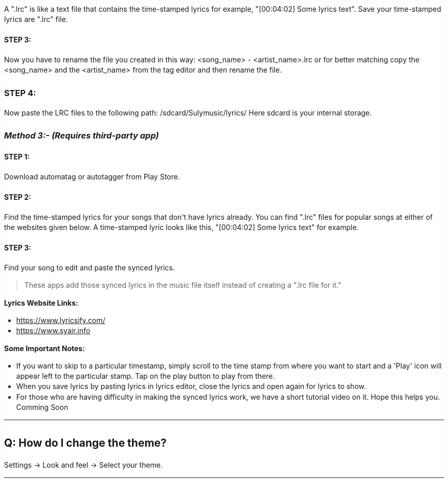 A ".lrc" is like a text file that contains the time-stamped lyrics for example, "[00:04:02] Some lyrics text". Save your time-stamped lyrics are ".lrc" file.

#### STEP 3:

Now you have to rename the file you created in this way: <song_name> - <artist_name>.lrc or for better matching copy the <song_name> and the <artist_name> from the tag editor and then rename the file.

### STEP 4:

Now paste the LRC files to the following path: /sdcard/Sulymusic/lyrics/
Here sdcard is your internal storage.

### **_Method 3:- (Requires third-party app)_**

#### STEP 1:

Download automatag or autotagger from Play Store.

#### STEP 2:

Find the time-stamped lyrics for your songs that don't have lyrics already. You can find ".lrc" files for popular songs at either of the websites given below. A time-stamped lyric looks like this, "[00:04:02] Some lyrics text" for example.

#### STEP 3:

Find your song to edit and paste the synced lyrics.

> These apps add those synced lyrics in the music file itself instead of creating a ".lrc file for it."

**Lyrics Website Links:**

- https://www.lyricsify.com/
- https://www.syair.info

**Some Important Notes:**

- If you want to skip to a particular timestamp, simply scroll to the time stamp from where you want to start and a 'Play' icon will appear left to the particular stamp. Tap on the play button to play from there.
- When you save lyrics by pasting lyrics in lyrics editor, close the lyrics and open again for lyrics to show.
- For those who are having difficulty in making the synced lyrics work, we have a short tutorial video on it. Hope this helps you. Comming Soon

---

## **Q: How do I change the theme?**

Settings -> Look and feel -> Select your theme.

---
